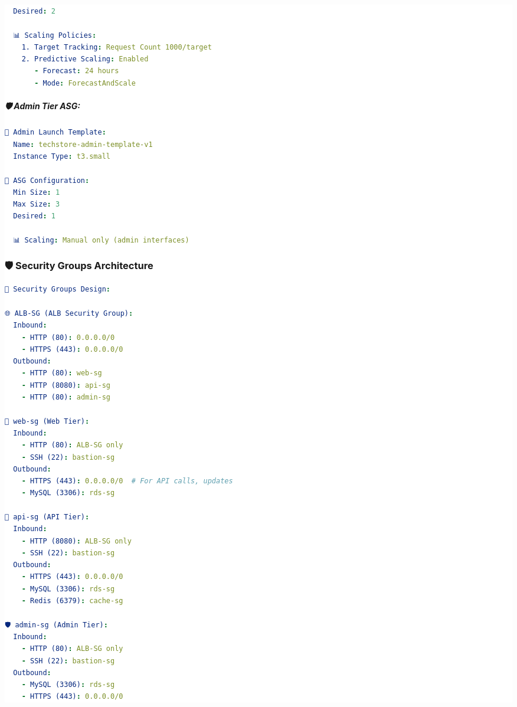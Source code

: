 ```yaml
  Desired: 2
  
  📊 Scaling Policies:
    1. Target Tracking: Request Count 1000/target
    2. Predictive Scaling: Enabled
       - Forecast: 24 hours
       - Mode: ForecastAndScale
```

##### 🛡️ Admin Tier ASG:
```yaml
🚀 Admin Launch Template:
  Name: techstore-admin-template-v1
  Instance Type: t3.small
  
🔄 ASG Configuration:
  Min Size: 1
  Max Size: 3  
  Desired: 1
  
  📊 Scaling: Manual only (admin interfaces)
```

### 🛡️ Security Groups Architecture

```yaml
🔐 Security Groups Design:

🌐 ALB-SG (ALB Security Group):
  Inbound:
    - HTTP (80): 0.0.0.0/0
    - HTTPS (443): 0.0.0.0/0
  Outbound:  
    - HTTP (80): web-sg
    - HTTP (8080): api-sg
    - HTTP (80): admin-sg

📱 web-sg (Web Tier):
  Inbound:
    - HTTP (80): ALB-SG only
    - SSH (22): bastion-sg
  Outbound:
    - HTTPS (443): 0.0.0.0/0  # For API calls, updates
    - MySQL (3306): rds-sg

🔧 api-sg (API Tier):
  Inbound:
    - HTTP (8080): ALB-SG only
    - SSH (22): bastion-sg
  Outbound:
    - HTTPS (443): 0.0.0.0/0
    - MySQL (3306): rds-sg
    - Redis (6379): cache-sg

🛡️ admin-sg (Admin Tier):
  Inbound:
    - HTTP (80): ALB-SG only  
    - SSH (22): bastion-sg
  Outbound:
    - MySQL (3306): rds-sg
    - HTTPS (443): 0.0.0.0/0
```
